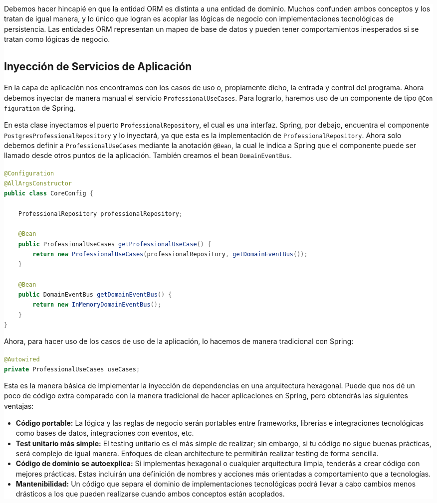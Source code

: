 Debemos hacer hincapié en que la entidad ORM es distinta a una entidad de dominio. Muchos confunden ambos conceptos y los tratan de igual manera, y lo único que logran es acoplar las lógicas de negocio con implementaciones tecnológicas de persistencia. Las entidades ORM representan un mapeo de base de datos y pueden tener comportamientos inesperados si se tratan como lógicas de negocio.

## Inyección de Servicios de Aplicación

En la capa de aplicación nos encontramos con los casos de uso o, propiamente dicho, la entrada y control del programa. Ahora debemos inyectar de manera manual el servicio `ProfessionalUseCases`. Para lograrlo, haremos uso de un componente de tipo `@Configuration` de Spring.

En esta clase inyectamos el puerto `ProfessionalRepository`, el cual es una interfaz. Spring, por debajo, encuentra el componente `PostgresProfessionalRepository` y lo inyectará, ya que esta es la implementación de `ProfessionalRepository`. Ahora solo debemos definir a `ProfessionalUseCases` mediante la anotación `@Bean`, la cual le indica a Spring que el componente puede ser llamado desde otros puntos de la aplicación. También creamos el bean `DomainEventBus`.

```java
@Configuration
@AllArgsConstructor
public class CoreConfig {

    ProfessionalRepository professionalRepository;

    @Bean
    public ProfessionalUseCases getProfessionalUseCase() {
        return new ProfessionalUseCases(professionalRepository, getDomainEventBus());
    }

    @Bean
    public DomainEventBus getDomainEventBus() {
        return new InMemoryDomainEventBus();
    }
}
```

Ahora, para hacer uso de los casos de uso de la aplicación, lo hacemos de manera tradicional con Spring:

```java
@Autowired
private ProfessionalUseCases useCases;
```

Esta es la manera básica de implementar la inyección de dependencias en una arquitectura hexagonal. Puede que nos dé un poco de código extra comparado con la manera tradicional de hacer aplicaciones en Spring, pero obtendrás las siguientes ventajas:

- **Código portable:** La lógica y las reglas de negocio serán portables entre frameworks, librerías e integraciones tecnológicas como bases de datos, integraciones con eventos, etc.
- **Test unitario más simple:** El testing unitario es el más simple de realizar; sin embargo, si tu código no sigue buenas prácticas, será complejo de igual manera. Enfoques de clean architecture te permitirán realizar testing de forma sencilla.
- **Código de dominio se autoexplica:** Si implementas hexagonal o cualquier arquitectura limpia, tenderás a crear código con mejores prácticas. Estas incluirán una definición de nombres y acciones más orientadas a comportamiento que a tecnologías.
- **Mantenibilidad:** Un código que separa el dominio de implementaciones tecnológicas podrá llevar a cabo cambios menos drásticos a los que pueden realizarse cuando ambos conceptos están acoplados.
